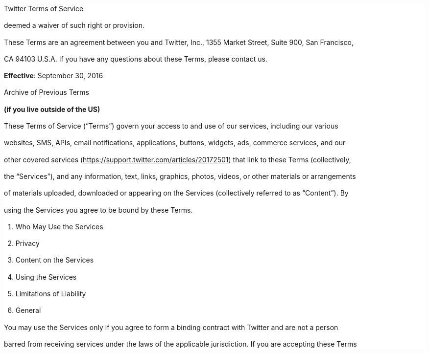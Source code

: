 

Twitter Terms of Service


deemed a waiver of such right or provision.


These Terms are an agreement between you and Twitter, Inc., 1355 Market Street, Suite 900, San Francisco,


CA 94103 U.S.A. If you have any questions about these Terms, please contact us.


**Effective**: September 30, 2016


Archive of Previous Terms


**(if you live outside of the US)**


These Terms of Service (“Terms”) govern your access to and use of our services, including our various


websites, SMS, APIs, email notifications, applications, buttons, widgets, ads, commerce services, and our


other covered services (https://support.twitter.com/articles/20172501) that link to these Terms (collectively,


the “Services”), and any information, text, links, graphics, photos, videos, or other materials or arrangements


of materials uploaded, downloaded or appearing on the Services (collectively referred to as “Content”). By


using the Services you agree to be bound by these Terms.


1. Who May Use the Services


2. Privacy


3. Content on the Services


4. Using the Services


5. Limitations of Liability


6. General


You may use the Services only if you agree to form a binding contract with Twitter and are not a person


barred from receiving services under the laws of the applicable jurisdiction. If you are accepting these Terms
